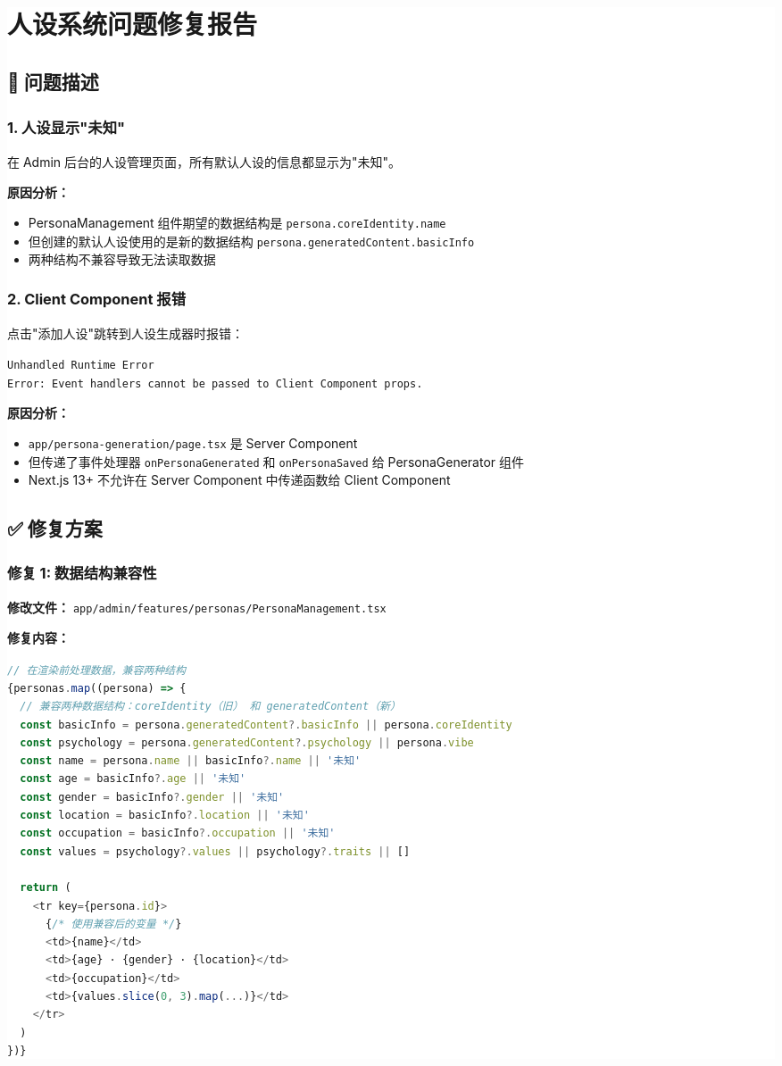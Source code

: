 # 人设系统问题修复报告

## 🐛 问题描述

### 1. 人设显示"未知"
在 Admin 后台的人设管理页面，所有默认人设的信息都显示为"未知"。

**原因分析：**
- PersonaManagement 组件期望的数据结构是 `persona.coreIdentity.name`
- 但创建的默认人设使用的是新的数据结构 `persona.generatedContent.basicInfo`
- 两种结构不兼容导致无法读取数据

### 2. Client Component 报错
点击"添加人设"跳转到人设生成器时报错：
```
Unhandled Runtime Error
Error: Event handlers cannot be passed to Client Component props.
```

**原因分析：**
- `app/persona-generation/page.tsx` 是 Server Component
- 但传递了事件处理器 `onPersonaGenerated` 和 `onPersonaSaved` 给 PersonaGenerator 组件
- Next.js 13+ 不允许在 Server Component 中传递函数给 Client Component

## ✅ 修复方案

### 修复 1: 数据结构兼容性

**修改文件：** `app/admin/features/personas/PersonaManagement.tsx`

**修复内容：**
```typescript
// 在渲染前处理数据，兼容两种结构
{personas.map((persona) => {
  // 兼容两种数据结构：coreIdentity（旧） 和 generatedContent（新）
  const basicInfo = persona.generatedContent?.basicInfo || persona.coreIdentity
  const psychology = persona.generatedContent?.psychology || persona.vibe
  const name = persona.name || basicInfo?.name || '未知'
  const age = basicInfo?.age || '未知'
  const gender = basicInfo?.gender || '未知'
  const location = basicInfo?.location || '未知'
  const occupation = basicInfo?.occupation || '未知'
  const values = psychology?.values || psychology?.traits || []
  
  return (
    <tr key={persona.id}>
      {/* 使用兼容后的变量 */}
      <td>{name}</td>
      <td>{age} · {gender} · {location}</td>
      <td>{occupation}</td>
      <td>{values.slice(0, 3).map(...)}</td>
    </tr>
  )
})}
```
